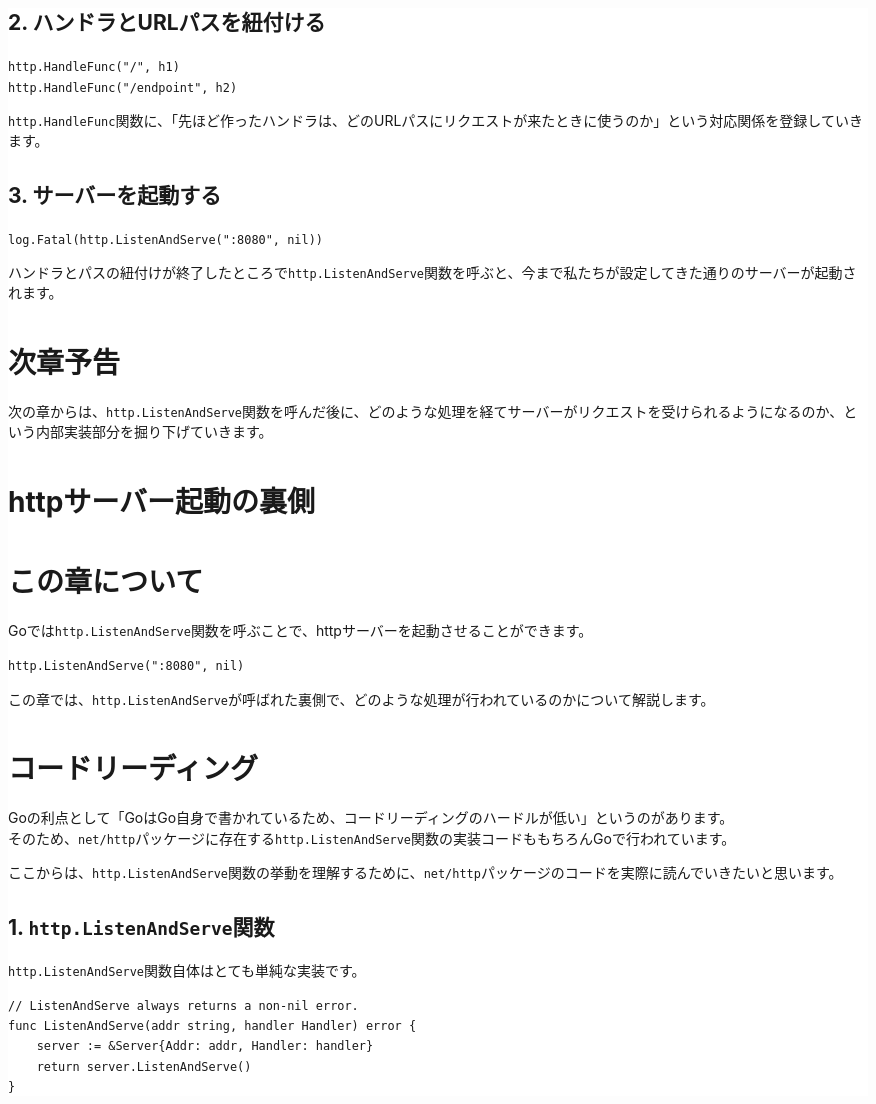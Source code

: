 ## 2. ハンドラとURLパスを紐付ける


```
http.HandleFunc("/", h1)
http.HandleFunc("/endpoint", h2)
```


`http.HandleFunc`関数に、「先ほど作ったハンドラは、どのURLパスにリクエストが来たときに使うのか」という対応関係を登録していきます。

## 3. サーバーを起動する


```
log.Fatal(http.ListenAndServe(":8080", nil))
```


ハンドラとパスの紐付けが終了したところで`http.ListenAndServe`関数を呼ぶと、今まで私たちが設定してきた通りのサーバーが起動されます。

# 次章予告

次の章からは、`http.ListenAndServe`関数を呼んだ後に、どのような処理を経てサーバーがリクエストを受けられるようになるのか、という内部実装部分を掘り下げていきます。




# httpサーバー起動の裏側

# この章について

Goでは`http.ListenAndServe`関数を呼ぶことで、httpサーバーを起動させることができます。


```
http.ListenAndServe(":8080", nil)
```


この章では、`http.ListenAndServe`が呼ばれた裏側で、どのような処理が行われているのかについて解説します。

# コードリーディング

Goの利点として「GoはGo自身で書かれているため、コードリーディングのハードルが低い」というのがあります。\
そのため、`net/http`パッケージに存在する`http.ListenAndServe`関数の実装コードももちろんGoで行われています。

ここからは、`http.ListenAndServe`関数の挙動を理解するために、`net/http`パッケージのコードを実際に読んでいきたいと思います。

## 1. `http.ListenAndServe`関数

`http.ListenAndServe`関数自体はとても単純な実装です。


```
// ListenAndServe always returns a non-nil error.
func ListenAndServe(addr string, handler Handler) error {
    server := &Server{Addr: addr, Handler: handler}
    return server.ListenAndServe()
}
```
